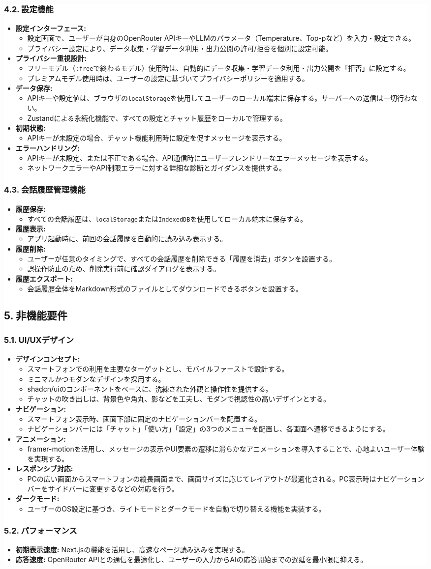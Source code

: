 ### 4.2. 設定機能

* **設定インターフェース:**
    * 設定画面で、ユーザーが自身のOpenRouter APIキーやLLMのパラメータ（Temperature、Top-pなど）を入力・設定できる。
    * プライバシー設定により、データ収集・学習データ利用・出力公開の許可/拒否を個別に設定可能。
* **プライバシー重視設計:**
    * フリーモデル（`:free`で終わるモデル）使用時は、自動的にデータ収集・学習データ利用・出力公開を「拒否」に設定する。
    * プレミアムモデル使用時は、ユーザーの設定に基づいてプライバシーポリシーを適用する。
* **データ保存:**
    * APIキーや設定値は、ブラウザの`localStorage`を使用してユーザーのローカル端末に保存する。サーバーへの送信は一切行わない。
    * Zustandによる永続化機能で、すべての設定とチャット履歴をローカルで管理する。
* **初期状態:**
    * APIキーが未設定の場合、チャット機能利用時に設定を促すメッセージを表示する。
* **エラーハンドリング:**
    * APIキーが未設定、または不正である場合、API通信時にユーザーフレンドリーなエラーメッセージを表示する。
    * ネットワークエラーやAPI制限エラーに対する詳細な診断とガイダンスを提供する。

### 4.3. 会話履歴管理機能

* **履歴保存:**
    * すべての会話履歴は、`localStorage`または`IndexedDB`を使用してローカル端末に保存する。
* **履歴表示:**
    * アプリ起動時に、前回の会話履歴を自動的に読み込み表示する。
* **履歴削除:**
    * ユーザーが任意のタイミングで、すべての会話履歴を削除できる「履歴を消去」ボタンを設置する。
    * 誤操作防止のため、削除実行前に確認ダイアログを表示する。
* **履歴エクスポート:**
    * 会話履歴全体をMarkdown形式のファイルとしてダウンロードできるボタンを設置する。

## 5. 非機能要件

### 5.1. UI/UXデザイン

* **デザインコンセプト:**
    * スマートフォンでの利用を主要なターゲットとし、モバイルファーストで設計する。
    * ミニマルかつモダンなデザインを採用する。
    * shadcn/uiのコンポーネントをベースに、洗練された外観と操作性を提供する。
    * チャットの吹き出しは、背景色や角丸、影などを工夫し、モダンで視認性の高いデザインとする。
* **ナビゲーション:**
    * スマートフォン表示時、画面下部に固定のナビゲーションバーを配置する。
    * ナビゲーションバーには「チャット」「使い方」「設定」の3つのメニューを配置し、各画面へ遷移できるようにする。
* **アニメーション:**
    * framer-motionを活用し、メッセージの表示やUI要素の遷移に滑らかなアニメーションを導入することで、心地よいユーザー体験を実現する。
* **レスポンシブ対応:**
    * PCの広い画面からスマートフォンの縦長画面まで、画面サイズに応じてレイアウトが最適化される。PC表示時はナビゲーションバーをサイドバーに変更するなどの対応を行う。
* **ダークモード:**
    * ユーザーのOS設定に基づき、ライトモードとダークモードを自動で切り替える機能を実装する。

### 5.2. パフォーマンス

* **初期表示速度:** Next.jsの機能を活用し、高速なページ読み込みを実現する。
* **応答速度:** OpenRouter APIとの通信を最適化し、ユーザーの入力からAIの応答開始までの遅延を最小限に抑える。
